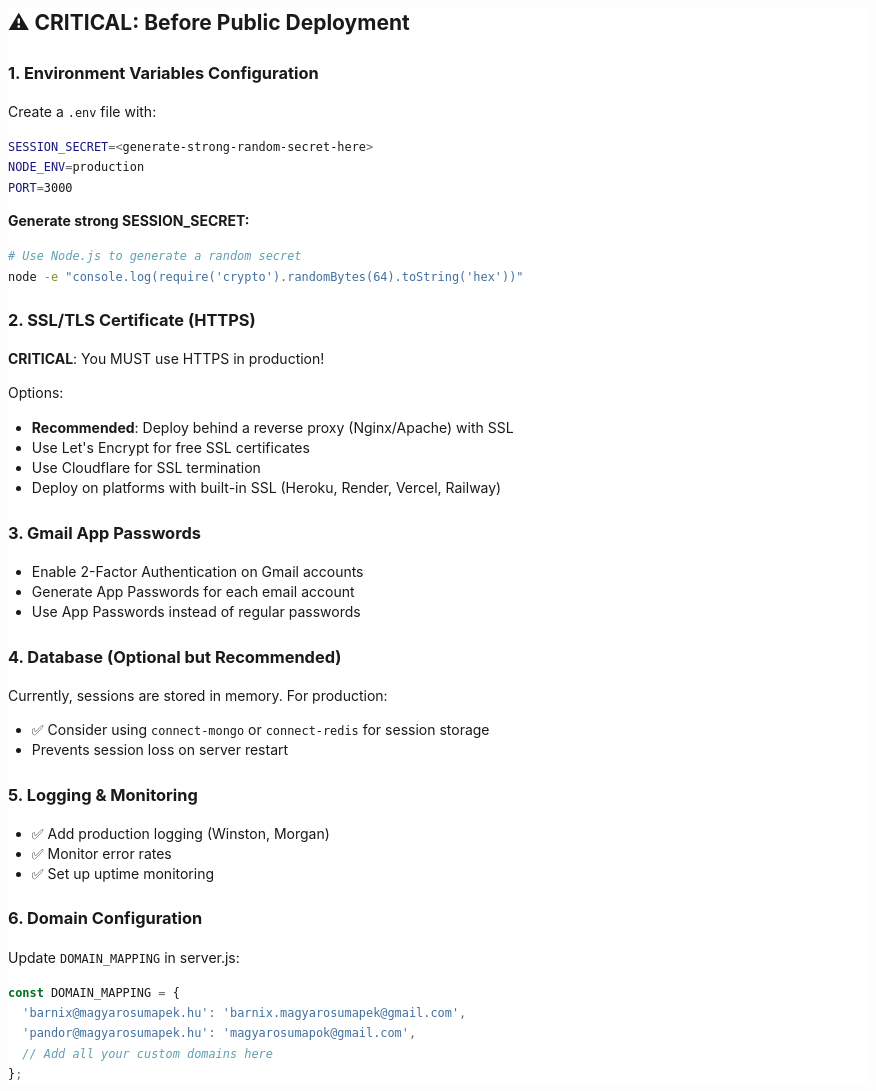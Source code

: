 
## ⚠️ CRITICAL: Before Public Deployment

### 1. **Environment Variables Configuration**
Create a `.env` file with:
```bash
SESSION_SECRET=<generate-strong-random-secret-here>
NODE_ENV=production
PORT=3000
```

**Generate strong SESSION_SECRET:**
```bash
# Use Node.js to generate a random secret
node -e "console.log(require('crypto').randomBytes(64).toString('hex'))"
```

### 2. **SSL/TLS Certificate (HTTPS)**
**CRITICAL**: You MUST use HTTPS in production!

Options:
- **Recommended**: Deploy behind a reverse proxy (Nginx/Apache) with SSL
- Use Let's Encrypt for free SSL certificates
- Use Cloudflare for SSL termination
- Deploy on platforms with built-in SSL (Heroku, Render, Vercel, Railway)

### 3. **Gmail App Passwords**
- Enable 2-Factor Authentication on Gmail accounts
- Generate App Passwords for each email account
- Use App Passwords instead of regular passwords

### 4. **Database (Optional but Recommended)**
Currently, sessions are stored in memory. For production:
- ✅ Consider using `connect-mongo` or `connect-redis` for session storage
- Prevents session loss on server restart

### 5. **Logging & Monitoring**
- ✅ Add production logging (Winston, Morgan)
- ✅ Monitor error rates
- ✅ Set up uptime monitoring

### 6. **Domain Configuration**
Update `DOMAIN_MAPPING` in server.js:
```javascript
const DOMAIN_MAPPING = {
  'barnix@magyarosumapek.hu': 'barnix.magyarosumapek@gmail.com',
  'pandor@magyarosumapek.hu': 'magyarosumapok@gmail.com',
  // Add all your custom domains here
};
```
